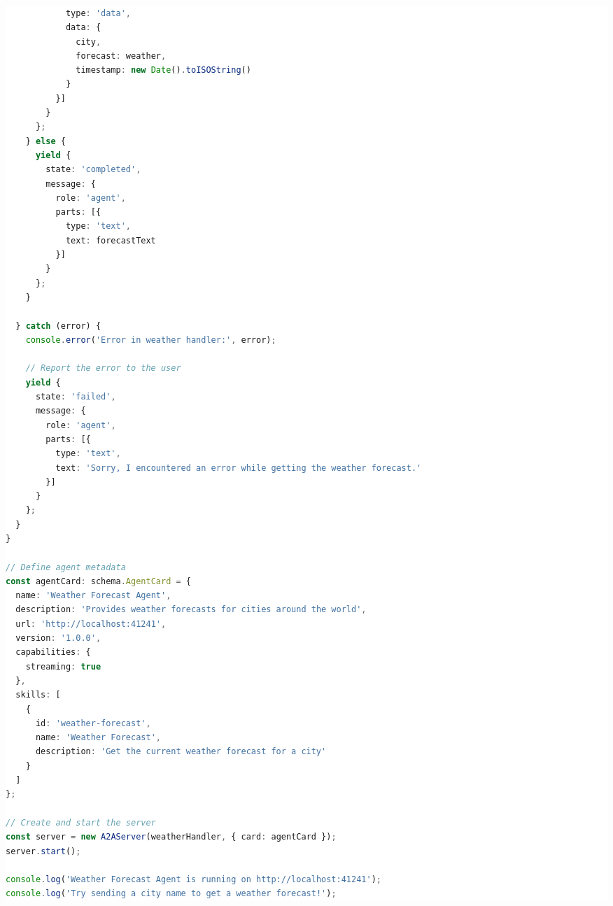 ```typescript
            type: 'data', 
            data: {
              city,
              forecast: weather,
              timestamp: new Date().toISOString()
            }
          }]
        }
      };
    } else {
      yield {
        state: 'completed',
        message: {
          role: 'agent',
          parts: [{ 
            type: 'text', 
            text: forecastText
          }]
        }
      };
    }
    
  } catch (error) {
    console.error('Error in weather handler:', error);
    
    // Report the error to the user
    yield {
      state: 'failed',
      message: {
        role: 'agent',
        parts: [{ 
          type: 'text', 
          text: 'Sorry, I encountered an error while getting the weather forecast.' 
        }]
      }
    };
  }
}

// Define agent metadata
const agentCard: schema.AgentCard = {
  name: 'Weather Forecast Agent',
  description: 'Provides weather forecasts for cities around the world',
  url: 'http://localhost:41241',
  version: '1.0.0',
  capabilities: {
    streaming: true
  },
  skills: [
    {
      id: 'weather-forecast',
      name: 'Weather Forecast',
      description: 'Get the current weather forecast for a city'
    }
  ]
};

// Create and start the server
const server = new A2AServer(weatherHandler, { card: agentCard });
server.start();

console.log('Weather Forecast Agent is running on http://localhost:41241');
console.log('Try sending a city name to get a weather forecast!');
```